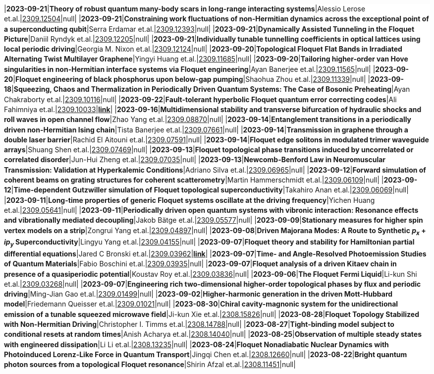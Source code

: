 |**2023-09-21**|**Theory of robust quantum many-body scars in long-range interacting systems**|Alessio Lerose et.al.|[2309.12504](http://arxiv.org/abs/2309.12504)|null|
|**2023-09-21**|**Constraining work fluctuations of non-Hermitian dynamics across the exceptional point of a superconducting qubit**|Serra Erdamar et.al.|[2309.12393](http://arxiv.org/abs/2309.12393)|null|
|**2023-09-21**|**Dynamically Assisted Tunneling in the Floquet Picture**|Daniil Ryndyk et.al.|[2309.12205](http://arxiv.org/abs/2309.12205)|null|
|**2023-09-21**|**Individually tunable tunnelling coefficients in optical lattices using local periodic driving**|Georgia M. Nixon et.al.|[2309.12124](http://arxiv.org/abs/2309.12124)|null|
|**2023-09-20**|**Topological Floquet Flat Bands in Irradiated Alternating Twist Multilayer Graphene**|Yingyi Huang et.al.|[2309.11685](http://arxiv.org/abs/2309.11685)|null|
|**2023-09-20**|**Tailoring higher-order van Hove singularities in non-Hermitian interface systems via Floquet engineering**|Ayan Banerjee et.al.|[2309.11565](http://arxiv.org/abs/2309.11565)|null|
|**2023-09-20**|**Floquet engineering of black phosphorus upon below-gap pumping**|Shaohua Zhou et.al.|[2309.11339](http://arxiv.org/abs/2309.11339)|null|
|**2023-09-18**|**Squeezing, Chaos and Thermalization in Periodically Driven Quantum Systems: The Case of Bosonic Preheating**|Ayan Chakraborty et.al.|[2309.10116](http://arxiv.org/abs/2309.10116)|null|
|**2023-09-22**|**Fault-tolerant hyperbolic Floquet quantum error correcting codes**|Ali Fahimniya et.al.|[2309.10033](http://arxiv.org/abs/2309.10033)|**[link](https://github.com/fahimniya/hyperbolicfloquetqecc)**|
|**2023-09-16**|**Multidimensional stability and transverse bifurcation of hydraulic shocks and roll waves in open channel flow**|Zhao Yang et.al.|[2309.08870](http://arxiv.org/abs/2309.08870)|null|
|**2023-09-14**|**Entanglement transitions in a periodically driven non-Hermitian Ising chain**|Tista Banerjee et.al.|[2309.07661](http://arxiv.org/abs/2309.07661)|null|
|**2023-09-14**|**Transmission in graphene through a double laser barrier**|Rachid El Aitouni et.al.|[2309.07591](http://arxiv.org/abs/2309.07591)|null|
|**2023-09-14**|**Floquet edge solitons in modulated trimer waveguide arrays**|Shuang Shen et.al.|[2309.07469](http://arxiv.org/abs/2309.07469)|null|
|**2023-09-13**|**Floquet topological phase transitions induced by uncorrelated or correlated disorder**|Jun-Hui Zheng et.al.|[2309.07035](http://arxiv.org/abs/2309.07035)|null|
|**2023-09-13**|**Newcomb-Benford Law in Neuromuscular Transmission: Validation at Hyperkalemic Conditions**|Adriano Silva et.al.|[2309.06965](http://arxiv.org/abs/2309.06965)|null|
|**2023-09-12**|**Forward simulation of coherent beams on grating structures for coherent scatterometry**|Martin Hammerschmidt et.al.|[2309.06109](http://arxiv.org/abs/2309.06109)|null|
|**2023-09-12**|**Time-dependent Gutzwiller simulation of Floquet topological superconductivity**|Takahiro Anan et.al.|[2309.06069](http://arxiv.org/abs/2309.06069)|null|
|**2023-09-11**|**Long-time properties of generic Floquet systems oscillate at the driving frequency**|Yichen Huang et.al.|[2309.05641](http://arxiv.org/abs/2309.05641)|null|
|**2023-09-11**|**Periodically driven open quantum systems with vibronic interaction: Resonance effects and vibrationally mediated decoupling**|Jakob Bätge et.al.|[2309.05577](http://arxiv.org/abs/2309.05577)|null|
|**2023-09-09**|**Stationary measures for higher spin vertex models on a strip**|Zongrui Yang et.al.|[2309.04897](http://arxiv.org/abs/2309.04897)|null|
|**2023-09-08**|**Driven Majorana Modes: A Route to Synthetic $p_x+ip_y$ Superconductivity**|Lingyu Yang et.al.|[2309.04155](http://arxiv.org/abs/2309.04155)|null|
|**2023-09-07**|**Floquet theory and stability for Hamiltonian partial differential equations**|Jared C Bronski et.al.|[2309.03962](http://arxiv.org/abs/2309.03962)|**[link](https://github.com/JaredCBronski/Hamiltonian-Floquet)**|
|**2023-09-07**|**Time- and Angle-Resolved Photoemission Studies of Quantum Materials**|Fabio Boschini et.al.|[2309.03935](http://arxiv.org/abs/2309.03935)|null|
|**2023-09-07**|**Floquet analysis of a driven Kitaev chain in presence of a quasiperiodic potential**|Koustav Roy et.al.|[2309.03836](http://arxiv.org/abs/2309.03836)|null|
|**2023-09-06**|**The Floquet Fermi Liquid**|Li-kun Shi et.al.|[2309.03268](http://arxiv.org/abs/2309.03268)|null|
|**2023-09-07**|**Engineering rich two-dimensional higher-order topological phases by flux and periodic driving**|Ming-Jian Gao et.al.|[2309.01499](http://arxiv.org/abs/2309.01499)|null|
|**2023-09-02**|**Higher-harmonic generation in the driven Mott-Hubbard model**|Friedemann Queisser et.al.|[2309.01021](http://arxiv.org/abs/2309.01021)|null|
|**2023-08-30**|**Chiral cavity-magnonic system for the unidirectional emission of a tunable squeezed microwave field**|Ji-kun Xie et.al.|[2308.15826](http://arxiv.org/abs/2308.15826)|null|
|**2023-08-28**|**Floquet Topology Stabilized with Non-Hermitian Driving**|Christopher I. Timms et.al.|[2308.14788](http://arxiv.org/abs/2308.14788)|null|
|**2023-08-27**|**Tight-binding model subject to conditional resets at random times**|Anish Acharya et.al.|[2308.14040](http://arxiv.org/abs/2308.14040)|null|
|**2023-08-25**|**Observation of multiple steady states with engineered dissipation**|Li Li et.al.|[2308.13235](http://arxiv.org/abs/2308.13235)|null|
|**2023-08-24**|**Floquet Nonadiabatic Nuclear Dynamics with Photoinduced Lorenz-Like Force in Quantum Transport**|Jingqi Chen et.al.|[2308.12660](http://arxiv.org/abs/2308.12660)|null|
|**2023-08-22**|**Bright quantum photon sources from a topological Floquet resonance**|Shirin Afzal et.al.|[2308.11451](http://arxiv.org/abs/2308.11451)|null|